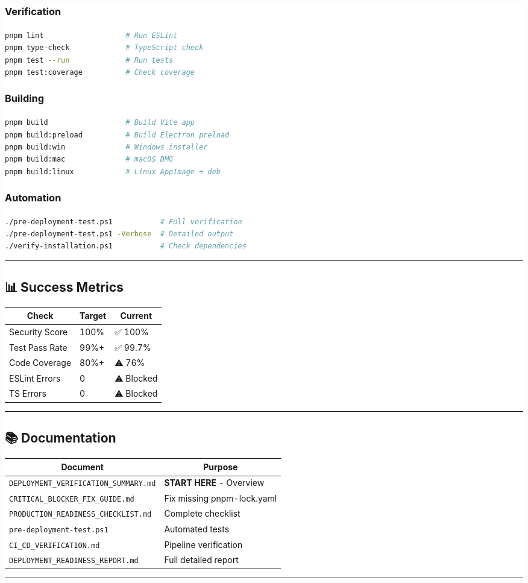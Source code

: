 ### Verification
```bash
pnpm lint                   # Run ESLint
pnpm type-check             # TypeScript check
pnpm test --run             # Run tests
pnpm test:coverage          # Check coverage
```

### Building
```bash
pnpm build                  # Build Vite app
pnpm build:preload          # Build Electron preload
pnpm build:win              # Windows installer
pnpm build:mac              # macOS DMG
pnpm build:linux            # Linux AppImage + deb
```

### Automation
```bash
./pre-deployment-test.ps1           # Full verification
./pre-deployment-test.ps1 -Verbose  # Detailed output
./verify-installation.ps1           # Check dependencies
```

---

## 📊 Success Metrics

| Check | Target | Current |
|-------|--------|---------|
| Security Score | 100% | ✅ 100% |
| Test Pass Rate | 99%+ | ✅ 99.7% |
| Code Coverage | 80%+ | ⚠️ 76% |
| ESLint Errors | 0 | ⚠️ Blocked |
| TS Errors | 0 | ⚠️ Blocked |

---

## 📚 Documentation

| Document | Purpose |
|----------|---------|
| `DEPLOYMENT_VERIFICATION_SUMMARY.md` | **START HERE** - Overview |
| `CRITICAL_BLOCKER_FIX_GUIDE.md` | Fix missing pnpm-lock.yaml |
| `PRODUCTION_READINESS_CHECKLIST.md` | Complete checklist |
| `pre-deployment-test.ps1` | Automated tests |
| `CI_CD_VERIFICATION.md` | Pipeline verification |
| `DEPLOYMENT_READINESS_REPORT.md` | Full detailed report |

---